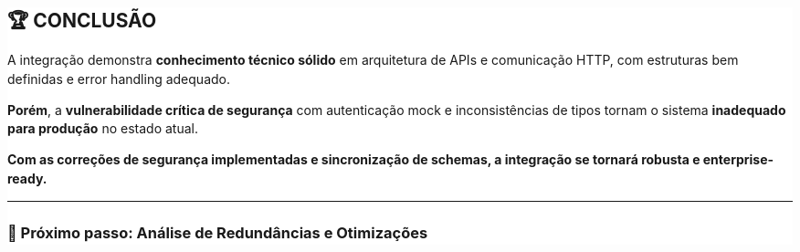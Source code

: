 
## 🏆 **CONCLUSÃO**

A integração demonstra **conhecimento técnico sólido** em arquitetura de APIs e comunicação HTTP, com estruturas bem definidas e error handling adequado.

**Porém**, a **vulnerabilidade crítica de segurança** com autenticação mock e inconsistências de tipos tornam o sistema **inadequado para produção** no estado atual.

**Com as correções de segurança implementadas e sincronização de schemas, a integração se tornará robusta e enterprise-ready.**

---

### **🎯 Próximo passo:** Análise de Redundâncias e Otimizações
